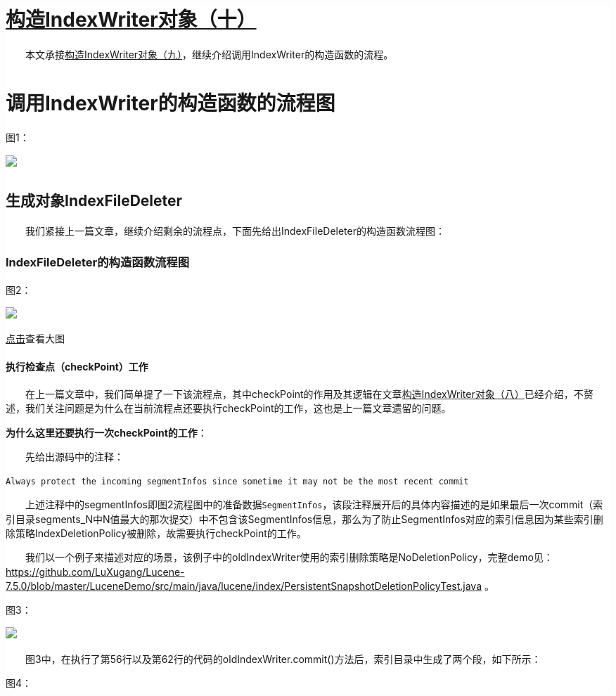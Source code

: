 # [构造IndexWriter对象（十）](https://www.amazingkoala.com.cn/Lucene/Index/)

&emsp;&emsp;本文承接[构造IndexWriter对象（九）](https://www.amazingkoala.com.cn/Lucene/Index/2019/1205/114.html)，继续介绍调用IndexWriter的构造函数的流程。

# 调用IndexWriter的构造函数的流程图

图1：

<img src="http://www.amazingkoala.com.cn/uploads/lucene/index/IndexWriter/构造IndexWriter对象（十）/1.png">

## 生成对象IndexFileDeleter

&emsp;&emsp;我们紧接上一篇文章，继续介绍剩余的流程点，下面先给出IndexFileDeleter的构造函数流程图：

### IndexFileDeleter的构造函数流程图

图2：

<img src="http://www.amazingkoala.com.cn/uploads/lucene/index/IndexWriter/构造IndexWriter对象（十）/2.png">

[点击](http://www.amazingkoala.com.cn/uploads/lucene/index/IndexWriter/构造IndexWriter对象（十）/indexfiledeleter.html)查看大图

#### 执行检查点（checkPoint）工作

&emsp;&emsp;在上一篇文章中，我们简单提了一下该流程点，其中checkPoint的作用及其逻辑在文章[构造IndexWriter对象（八）](https://www.amazingkoala.com.cn/Lucene/Index/2019/1203/113.html)已经介绍，不赘述，我们关注问题是为什么在当前流程点还要执行checkPoint的工作，这也是上一篇文章遗留的问题。

**为什么这里还要执行一次checkPoint的工作**：

&emsp;&emsp;先给出源码中的注释：

```text
Always protect the incoming segmentInfos since sometime it may not be the most recent commit
```

&emsp;&emsp;上述注释中的segmentInfos即图2流程图中的准备数据`SegmentInfos`，该段注释展开后的具体内容描述的是如果最后一次commit（索引目录segments_N中N值最大的那次提交）中不包含该SegmentInfos信息，那么为了防止SegmentInfos对应的索引信息因为某些索引删除策略IndexDeletionPolicy被删除，故需要执行checkPoint的工作。

&emsp;&emsp;我们以一个例子来描述对应的场景，该例子中的oldIndexWriter使用的索引删除策略是NoDeletionPolicy，完整demo见：https://github.com/LuXugang/Lucene-7.5.0/blob/master/LuceneDemo/src/main/java/lucene/index/PersistentSnapshotDeletionPolicyTest.java 。

图3：

<img src="http://www.amazingkoala.com.cn/uploads/lucene/index/IndexWriter/构造IndexWriter对象（十）/3.png">

&emsp;&emsp;图3中，在执行了第56行以及第62行的代码的oldIndexWriter.commit()方法后，索引目录中生成了两个段，如下所示：

图4：
